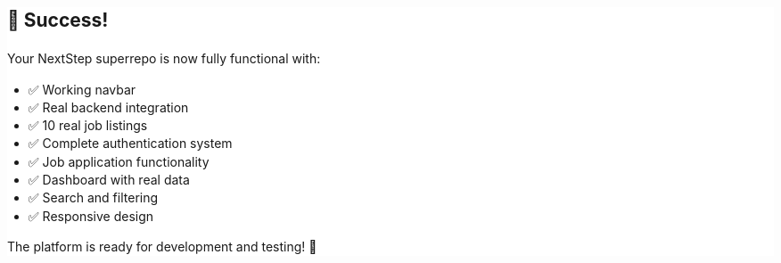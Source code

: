 ## 🎉 **Success!**

Your NextStep superrepo is now fully functional with:
- ✅ Working navbar
- ✅ Real backend integration
- ✅ 10 real job listings
- ✅ Complete authentication system
- ✅ Job application functionality
- ✅ Dashboard with real data
- ✅ Search and filtering
- ✅ Responsive design

The platform is ready for development and testing! 🚀 